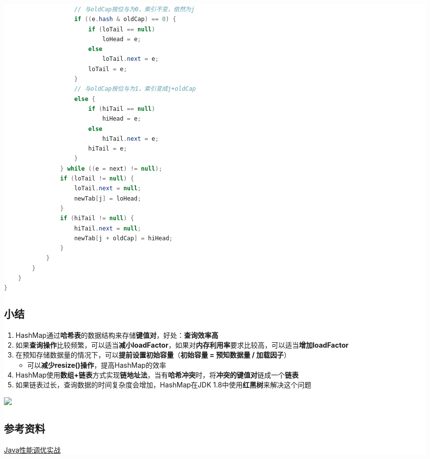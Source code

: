 ```java
                    // 与oldCap按位与为0，索引不变，依然为j
                    if ((e.hash & oldCap) == 0) {
                        if (loTail == null)
                            loHead = e;
                        else
                            loTail.next = e;
                        loTail = e;
                    }
                    // 与oldCap按位与为1，索引变成j+oldCap
                    else {
                        if (hiTail == null)
                            hiHead = e;
                        else
                            hiTail.next = e;
                        hiTail = e;
                    }
                } while ((e = next) != null);
                if (loTail != null) {
                    loTail.next = null;
                    newTab[j] = loHead;
                }
                if (hiTail != null) {
                    hiTail.next = null;
                    newTab[j + oldCap] = hiHead;
                }
            }
        }
    }
}
```

## 小结
1. HashMap通过**哈希表**的数据结构来存储**键值对**，好处：**查询效率高**
2. 如果**查询操作**比较频繁，可以适当**减小loadFactor**，如果对**内存利用率**要求比较高，可以适当**增加loadFactor**
3. 在预知存储数据量的情况下，可以**提前设置初始容量**（**初始容量 = 预知数据量 / 加载因子**）
    - 可以**减少resize()操作**，提高HashMap的效率
4. HashMap使用**数组+链表**方式实现**链地址法**，当有**哈希冲突**时，将**冲突的键值对**链成一个**链表**
5. 如果链表过长，查询数据的时间复杂度会增加，HashMap在JDK 1.8中使用**红黑树**来解决这个问题

<img src="https://java-performance-1253868755.cos.ap-guangzhou.myqcloud.com/java-performance-hashmap.jpg" width=1000/>

## 参考资料
[Java性能调优实战](https://time.geekbang.org/column/intro/100028001)
